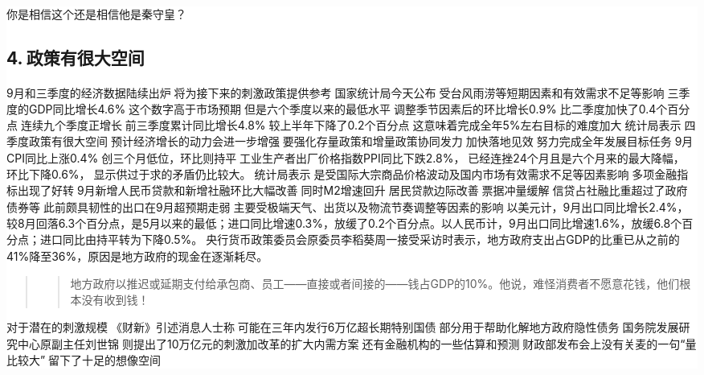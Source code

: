 你是相信这个还是相信他是秦守皇？

## 4. 政策有很大空间

9月和三季度的经济数据陆续出炉
将为接下来的刺激政策提供参考
国家统计局今天公布
受台风雨涝等短期因素和有效需求不足等影响
三季度的GDP同比增长4.6%
这个数字高于市场预期
但是六个季度以来的最低水平
调整季节因素后的环比增长0.9%
比二季度加快了0.4个百分点
连续九个季度正增长
前三季度累计同比增长4.8%
较上半年下降了0.2个百分点
这意味着完成全年5%左右目标的难度加大
统计局表示
四季度政策有很大空间
预计经济增长的动力会进一步增强
要强化存量政策和增量政策协同发力
加快落地见效
努力完成全年发展目标任务
9月CPI同比上涨0.4%
创三个月低位，环比则持平
工业生产者出厂价格指数PPI同比下跌2.8%，
已经连挫24个月且是六个月来的最大降幅，
环比下降0.6%，
显示供过于求的矛盾仍比较大。
统计局表示
是受国际大宗商品价格波动及国内市场有效需求不足等因素影响
多项金融指标出现了好转
9月新增人民币贷款和新增社融环比大幅改善
同时M2增速回升
居民贷款边际改善
票据冲量缓解
信贷占社融比重超过了政府债券等
此前颇具韧性的出口在9月超预期走弱
主要受极端天气、出货以及物流节奏调整等因素的影响
以美元计，9月出口同比增长2.4%，较8月回落6.3个百分点，是5月以来的最低；进口同比增速0.3%，放缓了0.2个百分点。以人民币计，9月出口同比增速1.6%，放缓6.8个百分点；进口同比由持平转为下降0.5%。
央行货币政策委员会原委员李稻葵周一接受采访时表示，地方政府支出占GDP的比重已从之前的41%降至36%，原因是地方政府的现金在逐渐耗尽。

> > 地方政府以推迟或延期支付给承包商、员工——直接或者间接的——钱占GDP的10%。他说，难怪消费者不愿意花钱，他们根本没有收到钱！

对于潜在的刺激规模
《财新》引述消息人士称
可能在三年内发行6万亿超长期特别国债
部分用于帮助化解地方政府隐性债务
国务院发展研究中心原副主任刘世锦
则提出了10万亿元的刺激加改革的扩大内需方案
还有金融机构的一些估算和预测
财政部发布会上没有关麦的一句“量比较大”
留下了十足的想像空间
